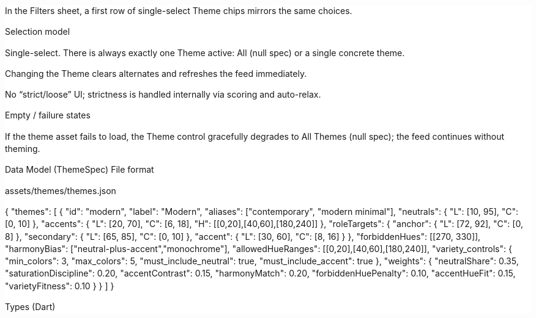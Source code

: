 In the Filters sheet, a first row of single-select Theme chips mirrors the same choices.

Selection model

Single-select. There is always exactly one Theme active: All (null spec) or a single concrete theme.

Changing the Theme clears alternates and refreshes the feed immediately.

No “strict/loose” UI; strictness is handled internally via scoring and auto-relax.

Empty / failure states

If the theme asset fails to load, the Theme control gracefully degrades to All Themes (null spec); the feed continues without theming.

Data Model (ThemeSpec)
File format

assets/themes/themes.json

{
  "themes": [
    {
      "id": "modern",
      "label": "Modern",
      "aliases": ["contemporary", "modern minimal"],
      "neutrals": { "L": [10, 95], "C": [0, 10] },
      "accents":  { "L": [20, 70], "C": [6, 18], "H": [[0,20],[40,60],[180,240]] },
      "roleTargets": {
        "anchor":    { "L": [72, 92], "C": [0, 8] },
        "secondary": { "L": [65, 85], "C": [0, 10] },
        "accent":    { "L": [30, 60], "C": [8, 16] }
      },
      "forbiddenHues": [[270, 330]],
      "harmonyBias": ["neutral-plus-accent","monochrome"],
      "allowedHueRanges": [[0,20],[40,60],[180,240]],
      "variety_controls": {
        "min_colors": 3, "max_colors": 5,
        "must_include_neutral": true, "must_include_accent": true
      },
      "weights": {
        "neutralShare": 0.35,
        "saturationDiscipline": 0.20,
        "accentContrast": 0.15,
        "harmonyMatch": 0.20,
        "forbiddenHuePenalty": 0.10,
        "accentHueFit": 0.15,
        "varietyFitness": 0.10
      }
    }
  ]
}

Types (Dart)
